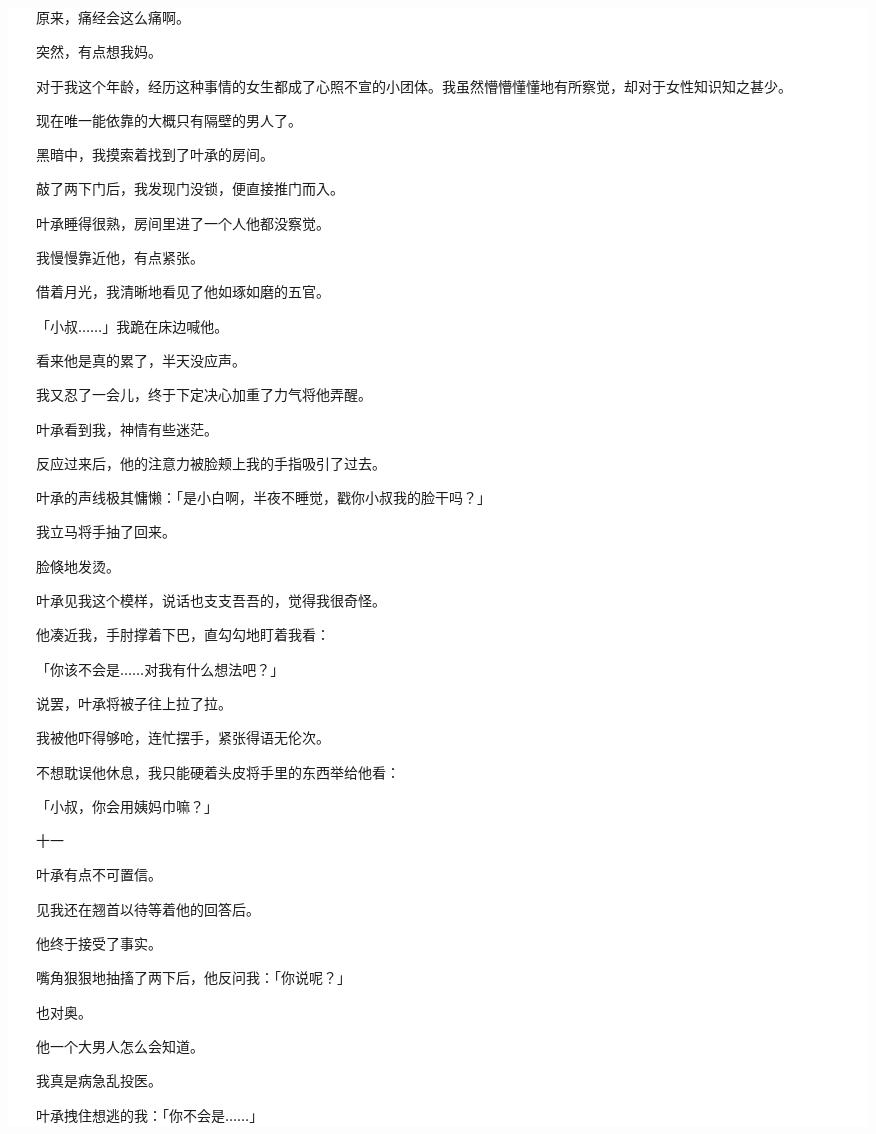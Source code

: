 &emsp;&emsp;原来，痛经会这么痛啊。  
  
&emsp;&emsp;突然，有点想我妈。  
  
&emsp;&emsp;对于我这个年龄，经历这种事情的女生都成了心照不宣的小团体。我虽然懵懵懂懂地有所察觉，却对于女性知识知之甚少。  
  
&emsp;&emsp;现在唯一能依靠的大概只有隔壁的男人了。  
  
&emsp;&emsp;黑暗中，我摸索着找到了叶承的房间。  
  
&emsp;&emsp;敲了两下门后，我发现门没锁，便直接推门而入。  
  
&emsp;&emsp;叶承睡得很熟，房间里进了一个人他都没察觉。  
  
&emsp;&emsp;我慢慢靠近他，有点紧张。  
  
&emsp;&emsp;借着月光，我清晰地看见了他如琢如磨的五官。  
  
&emsp;&emsp;「小叔……」我跪在床边喊他。  
  
&emsp;&emsp;看来他是真的累了，半天没应声。  
  
&emsp;&emsp;我又忍了一会儿，终于下定决心加重了力气将他弄醒。  
  
&emsp;&emsp;叶承看到我，神情有些迷茫。  
  
&emsp;&emsp;反应过来后，他的注意力被脸颊上我的手指吸引了过去。  
  
&emsp;&emsp;叶承的声线极其慵懒：「是小白啊，半夜不睡觉，戳你小叔我的脸干吗？」  
  
&emsp;&emsp;我立马将手抽了回来。  
  
&emsp;&emsp;脸倏地发烫。  
  
&emsp;&emsp;叶承见我这个模样，说话也支支吾吾的，觉得我很奇怪。  
  
&emsp;&emsp;他凑近我，手肘撑着下巴，直勾勾地盯着我看：  
  
&emsp;&emsp;「你该不会是……对我有什么想法吧？」  
  
&emsp;&emsp;说罢，叶承将被子往上拉了拉。  
  
&emsp;&emsp;我被他吓得够呛，连忙摆手，紧张得语无伦次。  
  
&emsp;&emsp;不想耽误他休息，我只能硬着头皮将手里的东西举给他看：  
  
&emsp;&emsp;「小叔，你会用姨妈巾嘛？」  
  
&emsp;&emsp;十一  
  
&emsp;&emsp;叶承有点不可置信。  
  
&emsp;&emsp;见我还在翘首以待等着他的回答后。  
  
&emsp;&emsp;他终于接受了事实。  
  
&emsp;&emsp;嘴角狠狠地抽搐了两下后，他反问我：「你说呢？」  
  
&emsp;&emsp;也对奥。  
  
&emsp;&emsp;他一个大男人怎么会知道。  
  
&emsp;&emsp;我真是病急乱投医。  
  
&emsp;&emsp;叶承拽住想逃的我：「你不会是……」  
  